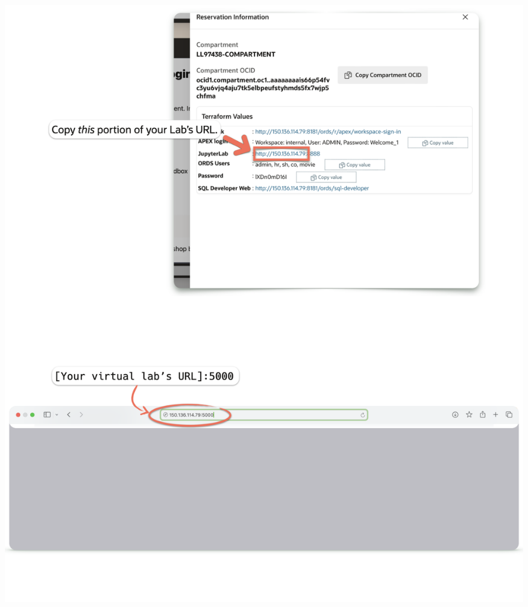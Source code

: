    ![Workshop lab IP address.](images/workshop-presentation-fourteen-four.png)  

   ![Navigating to the correct address plus port 5000.](images/workshop-presentation-fourteen-five.png)
